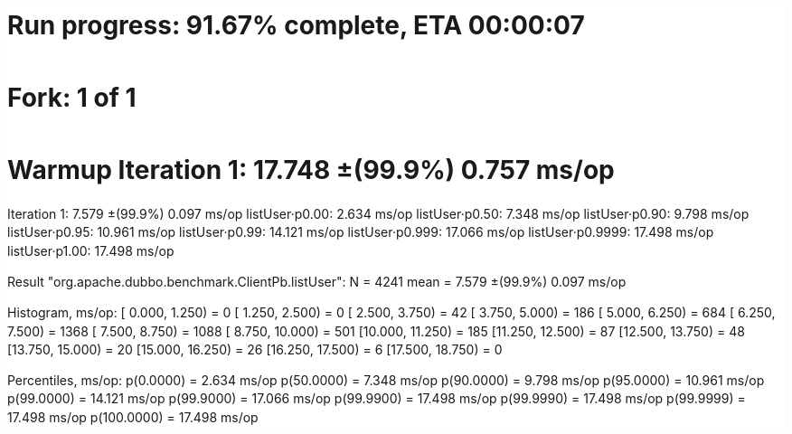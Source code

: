 # Run progress: 91.67% complete, ETA 00:00:07
# Fork: 1 of 1
# Warmup Iteration   1: 17.748 ±(99.9%) 0.757 ms/op
Iteration   1: 7.579 ±(99.9%) 0.097 ms/op
                 listUser·p0.00:   2.634 ms/op
                 listUser·p0.50:   7.348 ms/op
                 listUser·p0.90:   9.798 ms/op
                 listUser·p0.95:   10.961 ms/op
                 listUser·p0.99:   14.121 ms/op
                 listUser·p0.999:  17.066 ms/op
                 listUser·p0.9999: 17.498 ms/op
                 listUser·p1.00:   17.498 ms/op



Result "org.apache.dubbo.benchmark.ClientPb.listUser":
  N = 4241
  mean =      7.579 ±(99.9%) 0.097 ms/op

  Histogram, ms/op:
    [ 0.000,  1.250) = 0 
    [ 1.250,  2.500) = 0 
    [ 2.500,  3.750) = 42 
    [ 3.750,  5.000) = 186 
    [ 5.000,  6.250) = 684 
    [ 6.250,  7.500) = 1368 
    [ 7.500,  8.750) = 1088 
    [ 8.750, 10.000) = 501 
    [10.000, 11.250) = 185 
    [11.250, 12.500) = 87 
    [12.500, 13.750) = 48 
    [13.750, 15.000) = 20 
    [15.000, 16.250) = 26 
    [16.250, 17.500) = 6 
    [17.500, 18.750) = 0 

  Percentiles, ms/op:
      p(0.0000) =      2.634 ms/op
     p(50.0000) =      7.348 ms/op
     p(90.0000) =      9.798 ms/op
     p(95.0000) =     10.961 ms/op
     p(99.0000) =     14.121 ms/op
     p(99.9000) =     17.066 ms/op
     p(99.9900) =     17.498 ms/op
     p(99.9990) =     17.498 ms/op
     p(99.9999) =     17.498 ms/op
    p(100.0000) =     17.498 ms/op

